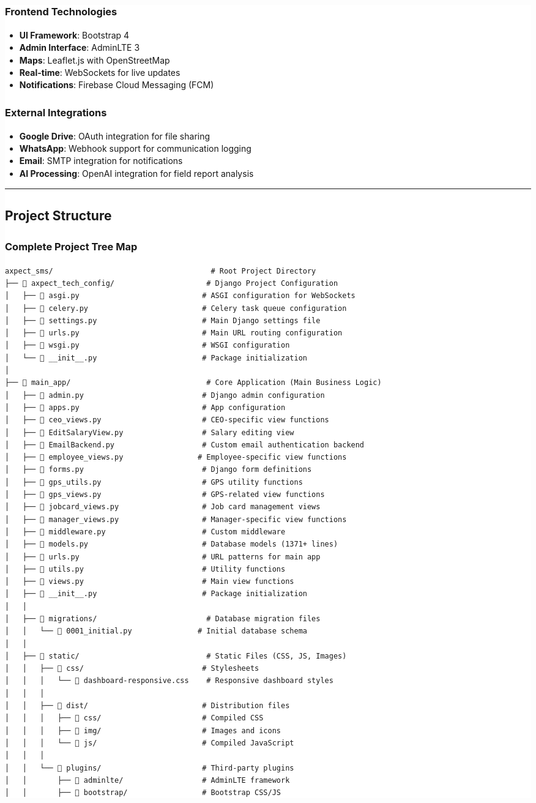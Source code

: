 ### Frontend Technologies
- **UI Framework**: Bootstrap 4
- **Admin Interface**: AdminLTE 3
- **Maps**: Leaflet.js with OpenStreetMap
- **Real-time**: WebSockets for live updates
- **Notifications**: Firebase Cloud Messaging (FCM)

### External Integrations
- **Google Drive**: OAuth integration for file sharing
- **WhatsApp**: Webhook support for communication logging
- **Email**: SMTP integration for notifications
- **AI Processing**: OpenAI integration for field report analysis

---

## Project Structure

### Complete Project Tree Map

```
axpect_sms/                                    # Root Project Directory
├── 📁 axpect_tech_config/                     # Django Project Configuration
│   ├── 📄 asgi.py                            # ASGI configuration for WebSockets
│   ├── 📄 celery.py                          # Celery task queue configuration
│   ├── 📄 settings.py                        # Main Django settings file
│   ├── 📄 urls.py                            # Main URL routing configuration
│   ├── 📄 wsgi.py                            # WSGI configuration
│   └── 📄 __init__.py                        # Package initialization
│
├── 📁 main_app/                               # Core Application (Main Business Logic)
│   ├── 📄 admin.py                           # Django admin configuration
│   ├── 📄 apps.py                            # App configuration
│   ├── 📄 ceo_views.py                       # CEO-specific view functions
│   ├── 📄 EditSalaryView.py                  # Salary editing view
│   ├── 📄 EmailBackend.py                    # Custom email authentication backend
│   ├── 📄 employee_views.py                 # Employee-specific view functions
│   ├── 📄 forms.py                           # Django form definitions
│   ├── 📄 gps_utils.py                       # GPS utility functions
│   ├── 📄 gps_views.py                       # GPS-related view functions
│   ├── 📄 jobcard_views.py                   # Job card management views
│   ├── 📄 manager_views.py                   # Manager-specific view functions
│   ├── 📄 middleware.py                      # Custom middleware
│   ├── 📄 models.py                          # Database models (1371+ lines)
│   ├── 📄 urls.py                            # URL patterns for main app
│   ├── 📄 utils.py                           # Utility functions
│   ├── 📄 views.py                           # Main view functions
│   ├── 📄 __init__.py                        # Package initialization
│   │
│   ├── 📁 migrations/                         # Database migration files
│   │   └── 📄 0001_initial.py               # Initial database schema
│   │
│   ├── 📁 static/                             # Static Files (CSS, JS, Images)
│   │   ├── 📁 css/                           # Stylesheets
│   │   │   └── 📄 dashboard-responsive.css    # Responsive dashboard styles
│   │   │
│   │   ├── 📁 dist/                          # Distribution files
│   │   │   ├── 📁 css/                       # Compiled CSS
│   │   │   ├── 📁 img/                       # Images and icons
│   │   │   └── 📁 js/                        # Compiled JavaScript
│   │   │
│   │   └── 📁 plugins/                       # Third-party plugins
│   │       ├── 📁 adminlte/                  # AdminLTE framework
│   │       ├── 📁 bootstrap/                 # Bootstrap CSS/JS
```